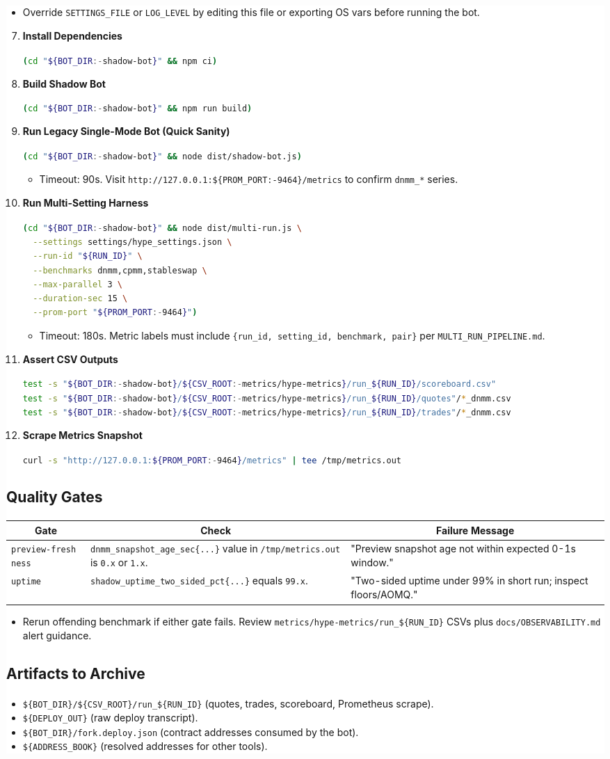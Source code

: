   - Override `SETTINGS_FILE` or `LOG_LEVEL` by editing this file or exporting OS vars before running the bot.

7. **Install Dependencies**
   ```bash
   (cd "${BOT_DIR:-shadow-bot}" && npm ci)
   ```

8. **Build Shadow Bot**
   ```bash
   (cd "${BOT_DIR:-shadow-bot}" && npm run build)
   ```

9. **Run Legacy Single-Mode Bot (Quick Sanity)**
   ```bash
   (cd "${BOT_DIR:-shadow-bot}" && node dist/shadow-bot.js)
   ```
   - Timeout: 90s. Visit `http://127.0.0.1:${PROM_PORT:-9464}/metrics` to confirm `dnmm_*` series.

10. **Run Multi-Setting Harness**
    ```bash
    (cd "${BOT_DIR:-shadow-bot}" && node dist/multi-run.js \
      --settings settings/hype_settings.json \
      --run-id "${RUN_ID}" \
      --benchmarks dnmm,cpmm,stableswap \
      --max-parallel 3 \
      --duration-sec 15 \
      --prom-port "${PROM_PORT:-9464}")
    ```
    - Timeout: 180s. Metric labels must include `{run_id, setting_id, benchmark, pair}` per `MULTI_RUN_PIPELINE.md`.

11. **Assert CSV Outputs**
    ```bash
    test -s "${BOT_DIR:-shadow-bot}/${CSV_ROOT:-metrics/hype-metrics}/run_${RUN_ID}/scoreboard.csv"
    test -s "${BOT_DIR:-shadow-bot}/${CSV_ROOT:-metrics/hype-metrics}/run_${RUN_ID}/quotes"/*_dnmm.csv
    test -s "${BOT_DIR:-shadow-bot}/${CSV_ROOT:-metrics/hype-metrics}/run_${RUN_ID}/trades"/*_dnmm.csv
    ```

12. **Scrape Metrics Snapshot**
    ```bash
    curl -s "http://127.0.0.1:${PROM_PORT:-9464}/metrics" | tee /tmp/metrics.out
    ```

## Quality Gates
Gate | Check | Failure Message
--- | --- | ---
`preview-freshness` | `dnmm_snapshot_age_sec{...}` value in `/tmp/metrics.out` is `0.x` or `1.x`. | "Preview snapshot age not within expected 0-1s window."
`uptime` | `shadow_uptime_two_sided_pct{...}` equals `99.x`. | "Two-sided uptime under 99% in short run; inspect floors/AOMQ."
- Rerun offending benchmark if either gate fails. Review `metrics/hype-metrics/run_${RUN_ID}` CSVs plus `docs/OBSERVABILITY.md` alert guidance.

## Artifacts to Archive
- `${BOT_DIR}/${CSV_ROOT}/run_${RUN_ID}` (quotes, trades, scoreboard, Prometheus scrape).
- `${DEPLOY_OUT}` (raw deploy transcript).
- `${BOT_DIR}/fork.deploy.json` (contract addresses consumed by the bot).
- `${ADDRESS_BOOK}` (resolved addresses for other tools).
